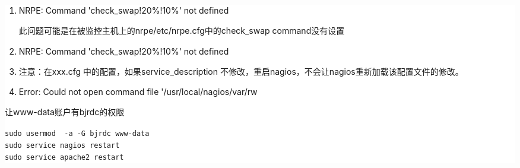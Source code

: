 1. NRPE: Command 'check_swap!20%!10%' not defined 

   此问题可能是在被监控主机上的nrpe/etc/nrpe.cfg中的check_swap command没有设置

2. NRPE: Command 'check_swap!20%!10%' not defined



1. 注意：在xxx.cfg 中的配置，如果service_description 不修改，重启nagios，不会让nagios重新加载该配置文件的修改。
2. Error: Could not open command file '/usr/local/nagios/var/rw

让www-data账户有bjrdc的权限

```
sudo usermod  -a -G bjrdc www-data
sudo service nagios restart       
sudo service apache2 restart
```



